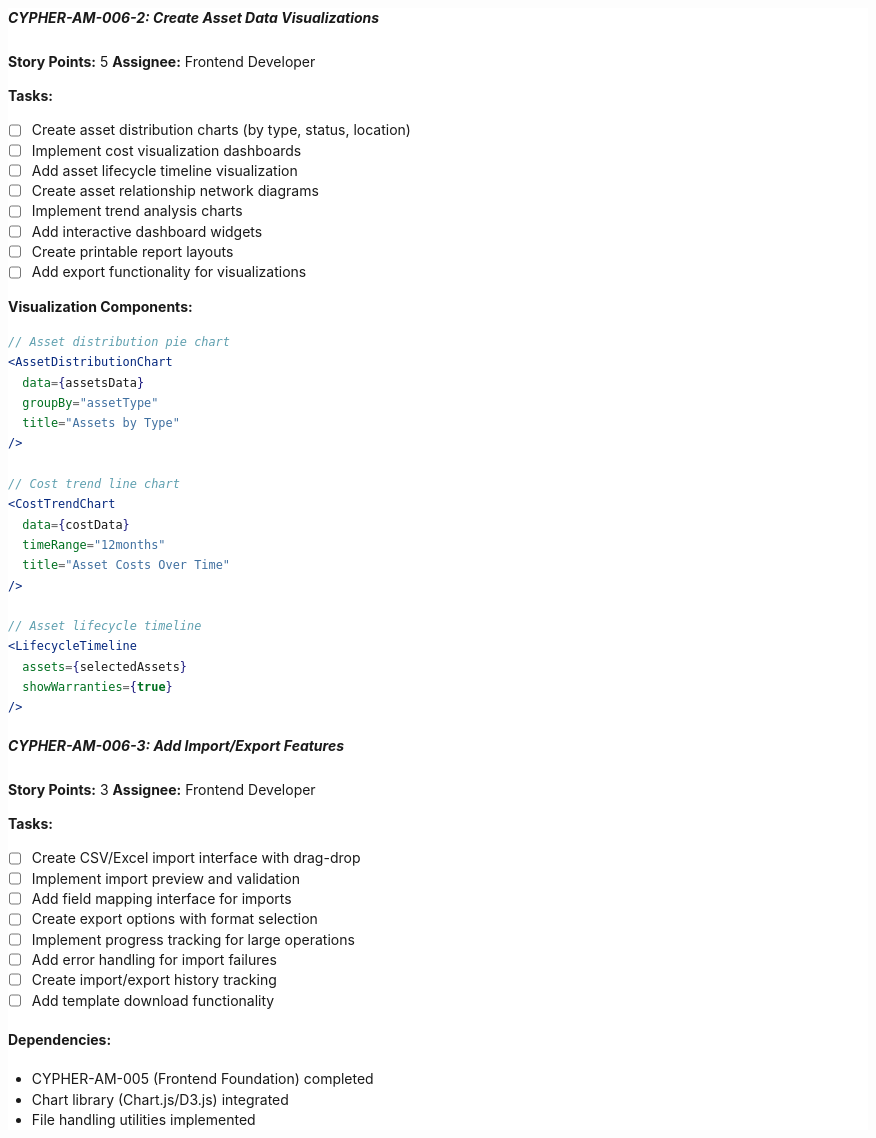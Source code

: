 ##### CYPHER-AM-006-2: Create Asset Data Visualizations
**Story Points:** 5
**Assignee:** Frontend Developer

**Tasks:**
- [ ] Create asset distribution charts (by type, status, location)
- [ ] Implement cost visualization dashboards
- [ ] Add asset lifecycle timeline visualization
- [ ] Create asset relationship network diagrams
- [ ] Implement trend analysis charts
- [ ] Add interactive dashboard widgets
- [ ] Create printable report layouts
- [ ] Add export functionality for visualizations

**Visualization Components:**
```jsx
// Asset distribution pie chart
<AssetDistributionChart
  data={assetsData}
  groupBy="assetType"
  title="Assets by Type"
/>

// Cost trend line chart
<CostTrendChart
  data={costData}
  timeRange="12months"
  title="Asset Costs Over Time"
/>

// Asset lifecycle timeline
<LifecycleTimeline
  assets={selectedAssets}
  showWarranties={true}
/>
```

##### CYPHER-AM-006-3: Add Import/Export Features
**Story Points:** 3
**Assignee:** Frontend Developer

**Tasks:**
- [ ] Create CSV/Excel import interface with drag-drop
- [ ] Implement import preview and validation
- [ ] Add field mapping interface for imports
- [ ] Create export options with format selection
- [ ] Implement progress tracking for large operations
- [ ] Add error handling for import failures
- [ ] Create import/export history tracking
- [ ] Add template download functionality

#### Dependencies:
- CYPHER-AM-005 (Frontend Foundation) completed
- Chart library (Chart.js/D3.js) integrated
- File handling utilities implemented
